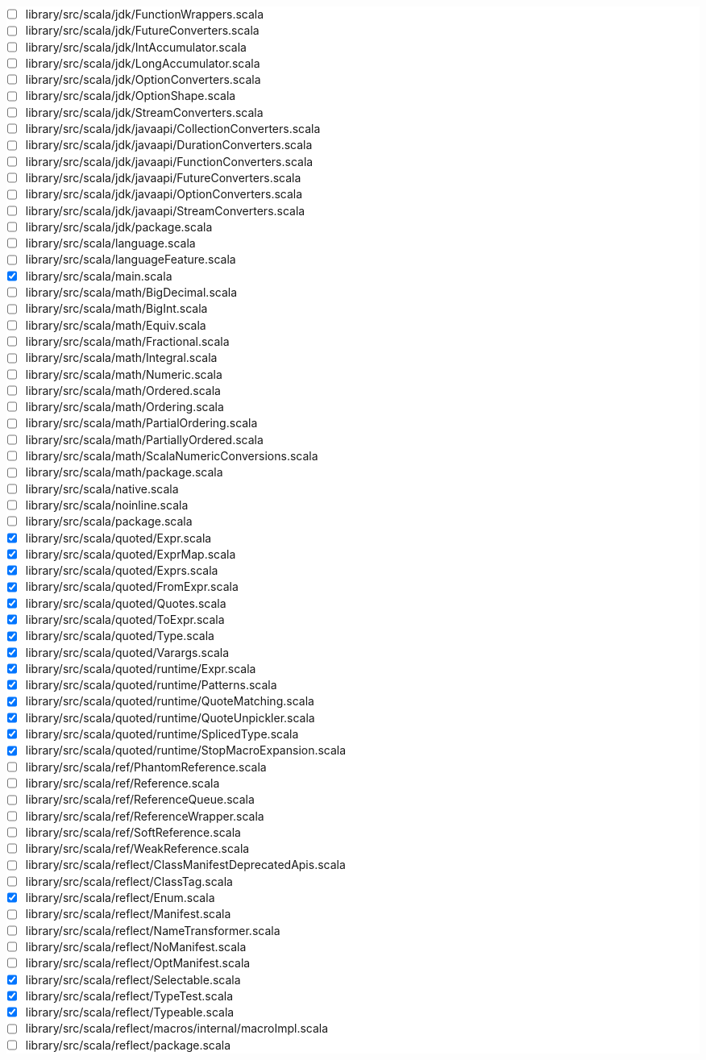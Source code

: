 - [ ] library/src/scala/jdk/FunctionWrappers.scala
- [ ] library/src/scala/jdk/FutureConverters.scala
- [ ] library/src/scala/jdk/IntAccumulator.scala
- [ ] library/src/scala/jdk/LongAccumulator.scala
- [ ] library/src/scala/jdk/OptionConverters.scala
- [ ] library/src/scala/jdk/OptionShape.scala
- [ ] library/src/scala/jdk/StreamConverters.scala
- [ ] library/src/scala/jdk/javaapi/CollectionConverters.scala
- [ ] library/src/scala/jdk/javaapi/DurationConverters.scala
- [ ] library/src/scala/jdk/javaapi/FunctionConverters.scala
- [ ] library/src/scala/jdk/javaapi/FutureConverters.scala
- [ ] library/src/scala/jdk/javaapi/OptionConverters.scala
- [ ] library/src/scala/jdk/javaapi/StreamConverters.scala
- [ ] library/src/scala/jdk/package.scala
- [ ] library/src/scala/language.scala
- [ ] library/src/scala/languageFeature.scala
- [x] library/src/scala/main.scala
- [ ] library/src/scala/math/BigDecimal.scala
- [ ] library/src/scala/math/BigInt.scala
- [ ] library/src/scala/math/Equiv.scala
- [ ] library/src/scala/math/Fractional.scala
- [ ] library/src/scala/math/Integral.scala
- [ ] library/src/scala/math/Numeric.scala
- [ ] library/src/scala/math/Ordered.scala
- [ ] library/src/scala/math/Ordering.scala
- [ ] library/src/scala/math/PartialOrdering.scala
- [ ] library/src/scala/math/PartiallyOrdered.scala
- [ ] library/src/scala/math/ScalaNumericConversions.scala
- [ ] library/src/scala/math/package.scala
- [ ] library/src/scala/native.scala
- [ ] library/src/scala/noinline.scala
- [ ] library/src/scala/package.scala
- [x] library/src/scala/quoted/Expr.scala
- [x] library/src/scala/quoted/ExprMap.scala
- [x] library/src/scala/quoted/Exprs.scala
- [x] library/src/scala/quoted/FromExpr.scala
- [x] library/src/scala/quoted/Quotes.scala
- [x] library/src/scala/quoted/ToExpr.scala
- [x] library/src/scala/quoted/Type.scala
- [x] library/src/scala/quoted/Varargs.scala
- [x] library/src/scala/quoted/runtime/Expr.scala
- [x] library/src/scala/quoted/runtime/Patterns.scala
- [x] library/src/scala/quoted/runtime/QuoteMatching.scala
- [x] library/src/scala/quoted/runtime/QuoteUnpickler.scala
- [x] library/src/scala/quoted/runtime/SplicedType.scala
- [x] library/src/scala/quoted/runtime/StopMacroExpansion.scala
- [ ] library/src/scala/ref/PhantomReference.scala
- [ ] library/src/scala/ref/Reference.scala
- [ ] library/src/scala/ref/ReferenceQueue.scala
- [ ] library/src/scala/ref/ReferenceWrapper.scala
- [ ] library/src/scala/ref/SoftReference.scala
- [ ] library/src/scala/ref/WeakReference.scala
- [ ] library/src/scala/reflect/ClassManifestDeprecatedApis.scala
- [ ] library/src/scala/reflect/ClassTag.scala
- [x] library/src/scala/reflect/Enum.scala
- [ ] library/src/scala/reflect/Manifest.scala
- [ ] library/src/scala/reflect/NameTransformer.scala
- [ ] library/src/scala/reflect/NoManifest.scala
- [ ] library/src/scala/reflect/OptManifest.scala
- [x] library/src/scala/reflect/Selectable.scala
- [x] library/src/scala/reflect/TypeTest.scala
- [x] library/src/scala/reflect/Typeable.scala
- [ ] library/src/scala/reflect/macros/internal/macroImpl.scala
- [ ] library/src/scala/reflect/package.scala